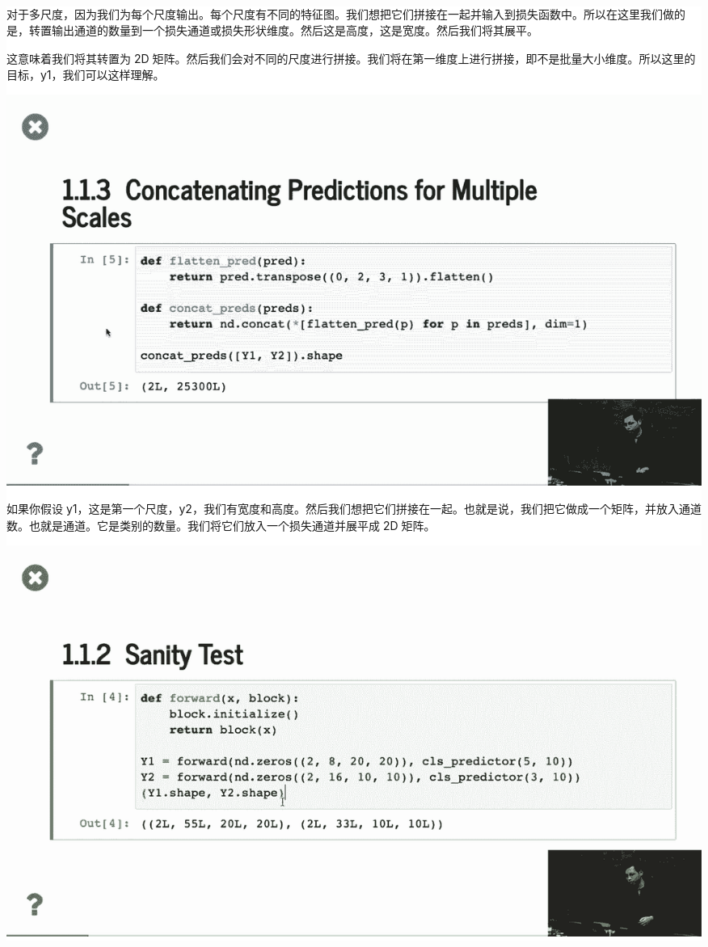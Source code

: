 对于多尺度，因为我们为每个尺度输出。每个尺度有不同的特征图。我们想把它们拼接在一起并输入到损失函数中。所以在这里我们做的是，转置输出通道的数量到一个损失通道或损失形状维度。然后这是高度，这是宽度。然后我们将其展平。

这意味着我们将其转置为 2D 矩阵。然后我们会对不同的尺度进行拼接。我们将在第一维度上进行拼接，即不是批量大小维度。所以这里的目标，y1，我们可以这样理解。

![](img/0fc7e5b120cae5df269185702791a06e_7.png)

如果你假设 y1，这是第一个尺度，y2，我们有宽度和高度。然后我们想把它们拼接在一起。也就是说，我们把它做成一个矩阵，并放入通道数。也就是通道。它是类别的数量。我们将它们放入一个损失通道并展平成 2D 矩阵。

![](img/0fc7e5b120cae5df269185702791a06e_9.png)
